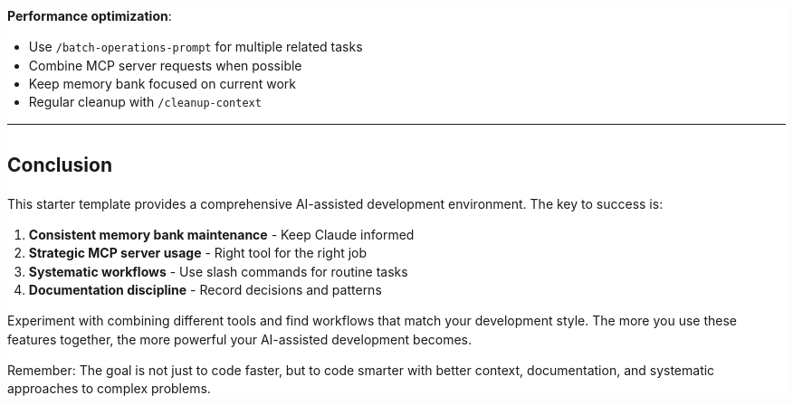 **Performance optimization**:
- Use `/batch-operations-prompt` for multiple related tasks
- Combine MCP server requests when possible
- Keep memory bank focused on current work
- Regular cleanup with `/cleanup-context`

---

## Conclusion

This starter template provides a comprehensive AI-assisted development environment. The key to success is:

1. **Consistent memory bank maintenance** - Keep Claude informed
2. **Strategic MCP server usage** - Right tool for the right job
3. **Systematic workflows** - Use slash commands for routine tasks
4. **Documentation discipline** - Record decisions and patterns

Experiment with combining different tools and find workflows that match your development style. The more you use these features together, the more powerful your AI-assisted development becomes.

Remember: The goal is not just to code faster, but to code smarter with better context, documentation, and systematic approaches to complex problems.